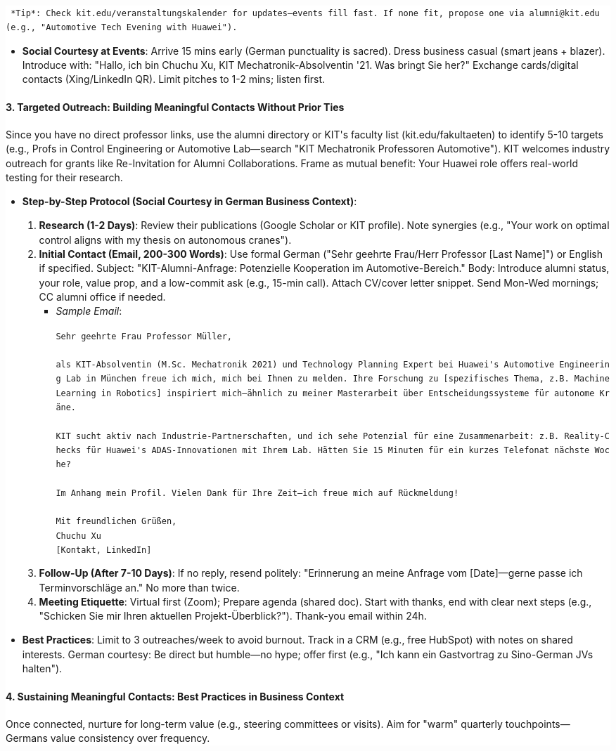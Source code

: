      *Tip*: Check kit.edu/veranstaltungskalender for updates—events fill fast. If none fit, propose one via alumni@kit.edu (e.g., "Automotive Tech Evening with Huawei").

   - **Social Courtesy at Events**: Arrive 15 mins early (German punctuality is sacred). Dress business casual (smart jeans + blazer). Introduce with: "Hallo, ich bin Chuchu Xu, KIT Mechatronik-Absolventin '21. Was bringt Sie her?" Exchange cards/digital contacts (Xing/LinkedIn QR). Limit pitches to 1-2 mins; listen first.

#### 3. **Targeted Outreach: Building Meaningful Contacts Without Prior Ties**
   Since you have no direct professor links, use the alumni directory or KIT's faculty list (kit.edu/fakultaeten) to identify 5-10 targets (e.g., Profs in Control Engineering or Automotive Lab—search "KIT Mechatronik Professoren Automotive"). KIT welcomes industry outreach for grants like Re-Invitation for Alumni Collaborations. Frame as mutual benefit: Your Huawei role offers real-world testing for their research.

   - **Step-by-Step Protocol (Social Courtesy in German Business Context)**:
     1. **Research (1-2 Days)**: Review their publications (Google Scholar or KIT profile). Note synergies (e.g., "Your work on optimal control aligns with my thesis on autonomous cranes").
     2. **Initial Contact (Email, 200-300 Words)**: Use formal German ("Sehr geehrte Frau/Herr Professor [Last Name]") or English if specified. Subject: "KIT-Alumni-Anfrage: Potenzielle Kooperation im Automotive-Bereich." Body: Introduce alumni status, your role, value prop, and a low-commit ask (e.g., 15-min call). Attach CV/cover letter snippet. Send Mon-Wed mornings; CC alumni office if needed.
        - *Sample Email*:
          ```
          Sehr geehrte Frau Professor Müller,

          als KIT-Absolventin (M.Sc. Mechatronik 2021) und Technology Planning Expert bei Huawei's Automotive Engineering Lab in München freue ich mich, mich bei Ihnen zu melden. Ihre Forschung zu [spezifisches Thema, z.B. Machine Learning in Robotics] inspiriert mich—ähnlich zu meiner Masterarbeit über Entscheidungssysteme für autonome Kräne.

          KIT sucht aktiv nach Industrie-Partnerschaften, und ich sehe Potenzial für eine Zusammenarbeit: z.B. Reality-Checks für Huawei's ADAS-Innovationen mit Ihrem Lab. Hätten Sie 15 Minuten für ein kurzes Telefonat nächste Woche?

          Im Anhang mein Profil. Vielen Dank für Ihre Zeit—ich freue mich auf Rückmeldung!

          Mit freundlichen Grüßen,
          Chuchu Xu
          [Kontakt, LinkedIn]
          ```
     3. **Follow-Up (After 7-10 Days)**: If no reply, resend politely: "Erinnerung an meine Anfrage vom [Date]—gerne passe ich Terminvorschläge an." No more than twice.
     4. **Meeting Etiquette**: Virtual first (Zoom); Prepare agenda (shared doc). Start with thanks, end with clear next steps (e.g., "Schicken Sie mir Ihren aktuellen Projekt-Überblick?"). Thank-you email within 24h.

   - **Best Practices**: Limit to 3 outreaches/week to avoid burnout. Track in a CRM (e.g., free HubSpot) with notes on shared interests. German courtesy: Be direct but humble—no hype; offer first (e.g., "Ich kann ein Gastvortrag zu Sino-German JVs halten").

#### 4. **Sustaining Meaningful Contacts: Best Practices in Business Context**
   Once connected, nurture for long-term value (e.g., steering committees or visits). Aim for "warm" quarterly touchpoints—Germans value consistency over frequency.
